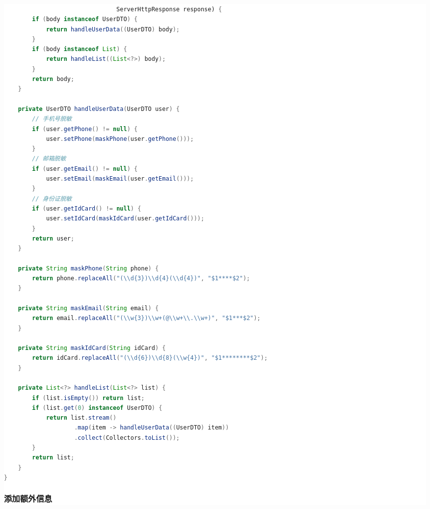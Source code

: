 ```java
                                ServerHttpResponse response) {
        if (body instanceof UserDTO) {
            return handleUserData((UserDTO) body);
        }
        if (body instanceof List) {
            return handleList((List<?>) body);
        }
        return body;
    }
    
    private UserDTO handleUserData(UserDTO user) {
        // 手机号脱敏
        if (user.getPhone() != null) {
            user.setPhone(maskPhone(user.getPhone()));
        }
        // 邮箱脱敏
        if (user.getEmail() != null) {
            user.setEmail(maskEmail(user.getEmail()));
        }
        // 身份证脱敏
        if (user.getIdCard() != null) {
            user.setIdCard(maskIdCard(user.getIdCard()));
        }
        return user;
    }
    
    private String maskPhone(String phone) {
        return phone.replaceAll("(\\d{3})\\d{4}(\\d{4})", "$1****$2");
    }
    
    private String maskEmail(String email) {
        return email.replaceAll("(\\w{3})\\w+(@\\w+\\.\\w+)", "$1***$2");
    }
    
    private String maskIdCard(String idCard) {
        return idCard.replaceAll("(\\d{6})\\d{8}(\\w{4})", "$1********$2");
    }
    
    private List<?> handleList(List<?> list) {
        if (list.isEmpty()) return list;
        if (list.get(0) instanceof UserDTO) {
            return list.stream()
                    .map(item -> handleUserData((UserDTO) item))
                    .collect(Collectors.toList());
        }
        return list;
    }
}
```

### 添加额外信息
